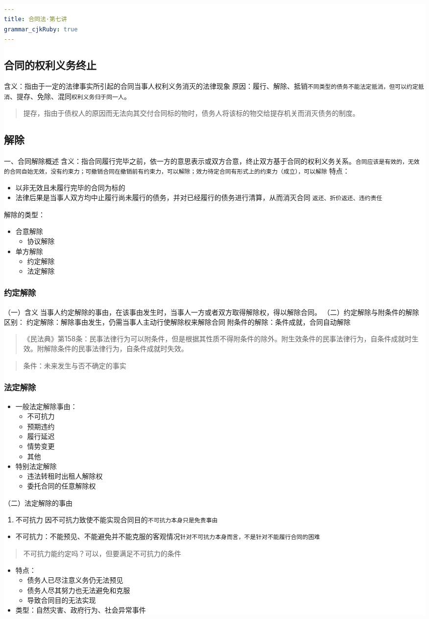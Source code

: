 ```yaml
---
title: 合同法·第七讲
grammar_cjkRuby: true
---
```


## 合同的权利义务终止
含义：指由于一定的法律事实所引起的合同当事人权利义务消灭的法律现象
原因：履行、解除、抵销`不同类型的债务不能法定抵消，但可以约定抵消`、提存、免除、混同`权利义务归于同一人`。
>提存，指由于债权人的原因而无法向其交付合同标的物时，债务人将该标的物交给提存机关而消灭债务的制度。

## 解除
一、合同解除概述
含义：指合同履行完毕之前，依一方的意思表示或双方合意，终止双方基于合同的权利义务关系。`合同应该是有效的，无效的合同自始无效，没有约束力；可撤销合同在撤销前有约束力，可以解除；效力待定合同有形式上的约束力（成立），可以解除`
特点：
- 以非无效且未履行完毕的合同为标的
- 法律后果是当事人双方均中止履行尚未履行的债务，并对已经履行的债务进行清算，从而消灭合同 `返还、折价返还、违约责任`


解除的类型：
- 合意解除
	- 协议解除
- 单方解除
	- 约定解除
	- 法定解除


### 约定解除
（一）含义
当事人约定解除的事由，在该事由发生时，当事人一方或者双方取得解除权，得以解除合同。
（二）约定解除与附条件的解除区别：
约定解除：解除事由发生，仍需当事人主动行使解除权来解除合同
附条件的解除：条件成就，合同自动解除
>《民法典》第158条：民事法律行为可以附条件，但是根据其性质不得附条件的除外。附生效条件的民事法律行为，自条件成就时生效。附解除条件的民事法律行为，自条件成就时失效。

>条件：未来发生与否不确定的事实

### 法定解除
- 一般法定解除事由：
	- 不可抗力
	- 预期违约
	- 履行延迟
	- 情势变更
	- 其他
- 特别法定解除
	- 违法转租时出租人解除权
	- 委托合同的任意解除权

（二）法定解除的事由
1. 不可抗力
因不可抗力致使不能实现合同目的`不可抗力本身只是免责事由`
- 不可抗力：不能预见、不能避免并不能克服的客观情况`针对不可抗力本身而言，不是针对不能履行合同的困难`
>不可抗力能约定吗？可以，但要满足不可抗力的条件
- 特点：
	- 债务人已尽注意义务仍无法预见
	- 债务人尽其努力也无法避免和克服
	- 导致合同目的无法实现
- 类型：自然灾害、政府行为、社会异常事件

